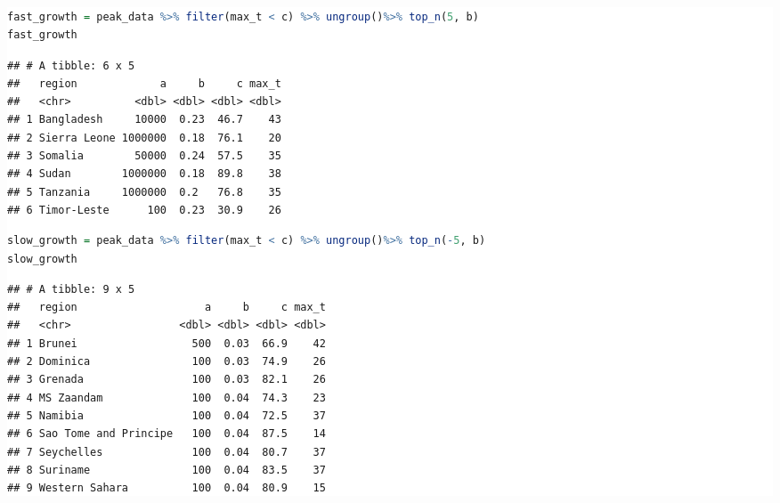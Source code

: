 ``` r
fast_growth = peak_data %>% filter(max_t < c) %>% ungroup()%>% top_n(5, b)
fast_growth 
```

    ## # A tibble: 6 x 5
    ##   region             a     b     c max_t
    ##   <chr>          <dbl> <dbl> <dbl> <dbl>
    ## 1 Bangladesh     10000  0.23  46.7    43
    ## 2 Sierra Leone 1000000  0.18  76.1    20
    ## 3 Somalia        50000  0.24  57.5    35
    ## 4 Sudan        1000000  0.18  89.8    38
    ## 5 Tanzania     1000000  0.2   76.8    35
    ## 6 Timor-Leste      100  0.23  30.9    26

``` r
slow_growth = peak_data %>% filter(max_t < c) %>% ungroup()%>% top_n(-5, b)
slow_growth 
```

    ## # A tibble: 9 x 5
    ##   region                    a     b     c max_t
    ##   <chr>                 <dbl> <dbl> <dbl> <dbl>
    ## 1 Brunei                  500  0.03  66.9    42
    ## 2 Dominica                100  0.03  74.9    26
    ## 3 Grenada                 100  0.03  82.1    26
    ## 4 MS Zaandam              100  0.04  74.3    23
    ## 5 Namibia                 100  0.04  72.5    37
    ## 6 Sao Tome and Principe   100  0.04  87.5    14
    ## 7 Seychelles              100  0.04  80.7    37
    ## 8 Suriname                100  0.04  83.5    37
    ## 9 Western Sahara          100  0.04  80.9    15
